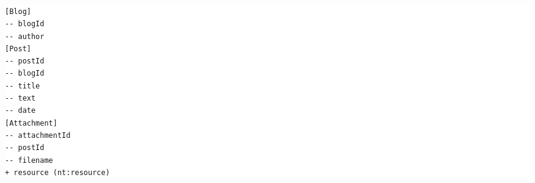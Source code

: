 ```xml
[Blog]
-- blogId
-- author
[Post]
-- postId
-- blogId
-- title
-- text
-- date
[Attachment]
-- attachmentId
-- postId
-- filename
+ resource (nt:resource)
```
